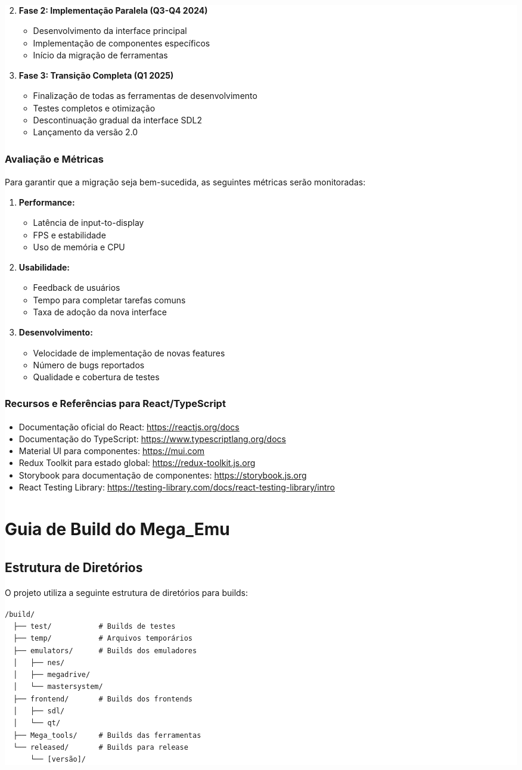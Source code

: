 2. **Fase 2: Implementação Paralela (Q3-Q4 2024)**
   - Desenvolvimento da interface principal
   - Implementação de componentes específicos
   - Início da migração de ferramentas

3. **Fase 3: Transição Completa (Q1 2025)**
   - Finalização de todas as ferramentas de desenvolvimento
   - Testes completos e otimização
   - Descontinuação gradual da interface SDL2
   - Lançamento da versão 2.0

### Avaliação e Métricas

Para garantir que a migração seja bem-sucedida, as seguintes métricas serão monitoradas:

1. **Performance:**
   - Latência de input-to-display
   - FPS e estabilidade
   - Uso de memória e CPU

2. **Usabilidade:**
   - Feedback de usuários
   - Tempo para completar tarefas comuns
   - Taxa de adoção da nova interface

3. **Desenvolvimento:**
   - Velocidade de implementação de novas features
   - Número de bugs reportados
   - Qualidade e cobertura de testes

### Recursos e Referências para React/TypeScript

- Documentação oficial do React: <https://reactjs.org/docs>
- Documentação do TypeScript: <https://www.typescriptlang.org/docs>
- Material UI para componentes: <https://mui.com>
- Redux Toolkit para estado global: <https://redux-toolkit.js.org>
- Storybook para documentação de componentes: <https://storybook.js.org>
- React Testing Library: <https://testing-library.com/docs/react-testing-library/intro>

# Guia de Build do Mega_Emu

## Estrutura de Diretórios

O projeto utiliza a seguinte estrutura de diretórios para builds:

```
/build/
  ├── test/           # Builds de testes
  ├── temp/           # Arquivos temporários
  ├── emulators/      # Builds dos emuladores
  │   ├── nes/
  │   ├── megadrive/
  │   └── mastersystem/
  ├── frontend/       # Builds dos frontends
  │   ├── sdl/
  │   └── qt/
  ├── Mega_tools/     # Builds das ferramentas
  └── released/       # Builds para release
      └── [versão]/
```
